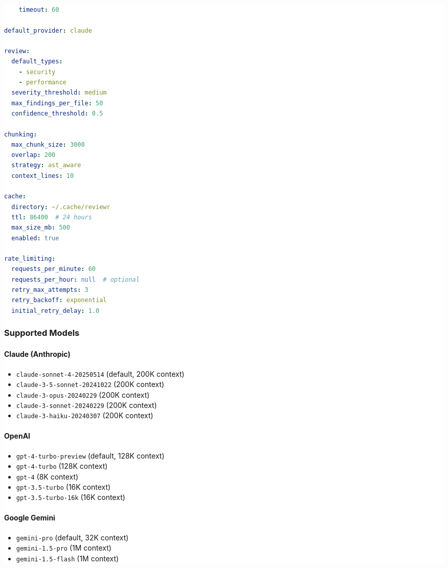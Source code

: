 ```yaml
    timeout: 60

default_provider: claude

review:
  default_types:
    - security
    - performance
  severity_threshold: medium
  max_findings_per_file: 50
  confidence_threshold: 0.5

chunking:
  max_chunk_size: 3000
  overlap: 200
  strategy: ast_aware
  context_lines: 10

cache:
  directory: ~/.cache/reviewr
  ttl: 86400  # 24 hours
  max_size_mb: 500
  enabled: true

rate_limiting:
  requests_per_minute: 60
  requests_per_hour: null  # optional
  retry_max_attempts: 3
  retry_backoff: exponential
  initial_retry_delay: 1.0
```

### Supported Models

#### Claude (Anthropic)
- `claude-sonnet-4-20250514` (default, 200K context)
- `claude-3-5-sonnet-20241022` (200K context)
- `claude-3-opus-20240229` (200K context)
- `claude-3-sonnet-20240229` (200K context)
- `claude-3-haiku-20240307` (200K context)

#### OpenAI
- `gpt-4-turbo-preview` (default, 128K context)
- `gpt-4-turbo` (128K context)
- `gpt-4` (8K context)
- `gpt-3.5-turbo` (16K context)
- `gpt-3.5-turbo-16k` (16K context)

#### Google Gemini
- `gemini-pro` (default, 32K context)
- `gemini-1.5-pro` (1M context)
- `gemini-1.5-flash` (1M context)
